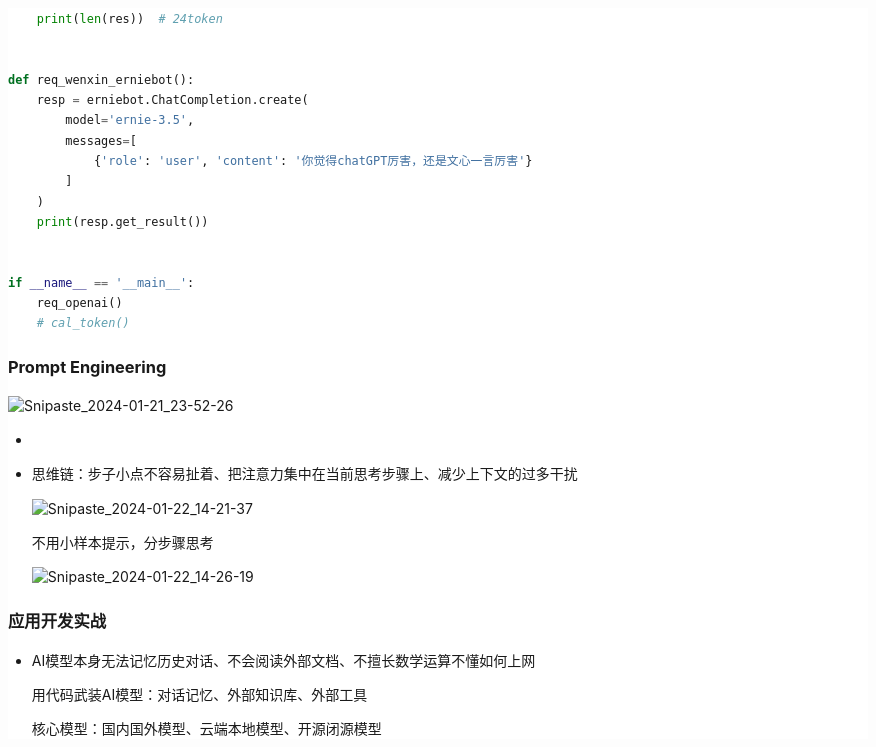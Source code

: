   ```python
      print(len(res))  # 24token
  
  
  def req_wenxin_erniebot():
      resp = erniebot.ChatCompletion.create(
          model='ernie-3.5',
          messages=[
              {'role': 'user', 'content': '你觉得chatGPT厉害，还是文心一言厉害'}
          ]
      )
      print(resp.get_result())
  
  
  if __name__ == '__main__':
      req_openai()
      # cal_token()
  
  ```
  
  





### Prompt Engineering





![Snipaste_2024-01-21_23-52-26](res/Snipaste_2024-01-21_23-52-26.png)





- 






- 思维链：步子小点不容易扯着、把注意力集中在当前思考步骤上、减少上下文的过多干扰

  ![Snipaste_2024-01-22_14-21-37](res/Snipaste_2024-01-22_14-21-37.png)

  不用小样本提示，分步骤思考

  ![Snipaste_2024-01-22_14-26-19](res/Snipaste_2024-01-22_14-26-19.png)





### 应用开发实战

- AI模型本身无法记忆历史对话、不会阅读外部文档、不擅长数学运算不懂如何上网

  用代码武装AI模型：对话记忆、外部知识库、外部工具

  核心模型：国内国外模型、云端本地模型、开源闭源模型

